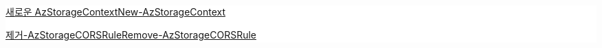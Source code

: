 [<span data-ttu-id="7f877-162">새로운 AzStorageContext</span><span class="sxs-lookup"><span data-stu-id="7f877-162">New-AzStorageContext</span></span>](./New-AzStorageContext.md)

[<span data-ttu-id="7f877-163">제거-AzStorageCORSRule</span><span class="sxs-lookup"><span data-stu-id="7f877-163">Remove-AzStorageCORSRule</span></span>](./Remove-AzStorageCORSRule.md)


